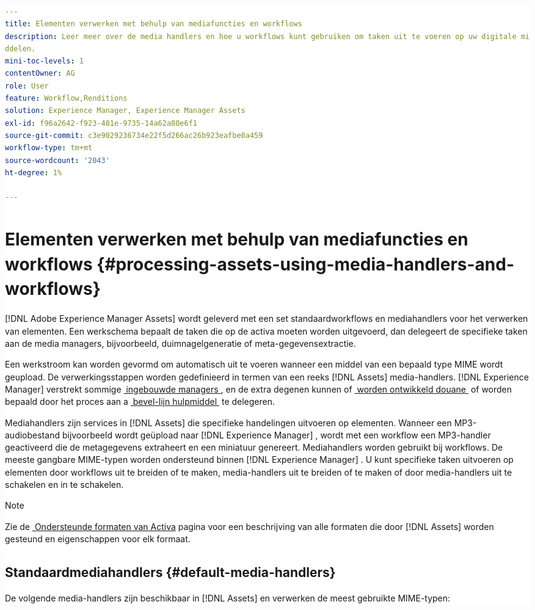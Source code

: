 ```yaml
---
title: Elementen verwerken met behulp van mediafuncties en workflows
description: Leer meer over de media handlers en hoe u workflows kunt gebruiken om taken uit te voeren op uw digitale middelen.
mini-toc-levels: 1
contentOwner: AG
role: User
feature: Workflow,Renditions
solution: Experience Manager, Experience Manager Assets
exl-id: f96a2642-f923-481e-9735-14a62a80e6f1
source-git-commit: c3e9029236734e22f5d266ac26b923eafbe0a459
workflow-type: tm+mt
source-wordcount: '2043'
ht-degree: 1%

---
```


# Elementen verwerken met behulp van mediafuncties en workflows {#processing-assets-using-media-handlers-and-workflows}

[!DNL Adobe Experience Manager Assets] wordt geleverd met een set standaardworkflows en mediahandlers voor het verwerken van elementen. Een werkschema bepaalt de taken die op de activa moeten worden uitgevoerd, dan delegeert de specifieke taken aan de media managers, bijvoorbeeld, duimnagelgeneratie of meta-gegevensextractie.

Een werkstroom kan worden gevormd om automatisch uit te voeren wanneer een middel van een bepaald type MIME wordt geupload. De verwerkingsstappen worden gedefinieerd in termen van een reeks [!DNL Assets] media-handlers. [!DNL Experience Manager] verstrekt sommige [&#x200B; ingebouwde managers &#x200B;](#default-media-handlers), en de extra degenen kunnen of [&#x200B; worden ontwikkeld douane &#x200B;](#creating-a-new-media-handler) of worden bepaald door het proces aan a [&#x200B; bevel-lijn hulpmiddel &#x200B;](#command-line-based-media-handler) te delegeren.

Mediahandlers zijn services in [!DNL Assets] die specifieke handelingen uitvoeren op elementen. Wanneer een MP3-audiobestand bijvoorbeeld wordt geüpload naar [!DNL Experience Manager] , wordt met een workflow een MP3-handler geactiveerd die de metagegevens extraheert en een miniatuur genereert. Mediahandlers worden gebruikt bij workflows. De meeste gangbare MIME-typen worden ondersteund binnen [!DNL Experience Manager] . U kunt specifieke taken uitvoeren op elementen door workflows uit te breiden of te maken, media-handlers uit te breiden of te maken of door media-handlers uit te schakelen en in te schakelen.

>[!NOTE]
>
>Zie de [&#x200B; Ondersteunde formaten van Activa &#x200B;](assets-formats.md) pagina voor een beschrijving van alle formaten die door [!DNL Assets] worden gesteund en eigenschappen voor elk formaat.

## Standaardmediahandlers {#default-media-handlers}

De volgende media-handlers zijn beschikbaar in [!DNL Assets] en verwerken de meest gebruikte MIME-typen:
